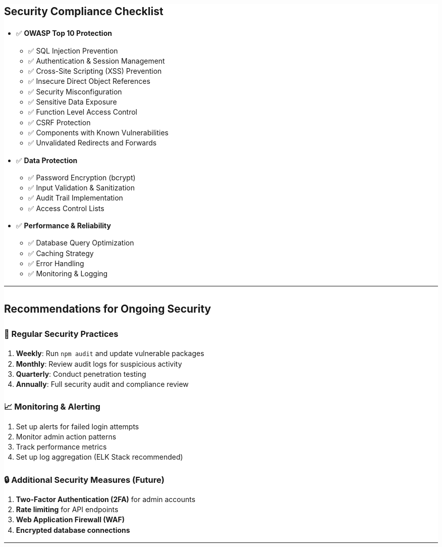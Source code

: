 
## Security Compliance Checklist

- ✅ **OWASP Top 10 Protection**
  - ✅ SQL Injection Prevention
  - ✅ Authentication & Session Management  
  - ✅ Cross-Site Scripting (XSS) Prevention
  - ✅ Insecure Direct Object References
  - ✅ Security Misconfiguration
  - ✅ Sensitive Data Exposure
  - ✅ Function Level Access Control
  - ✅ CSRF Protection
  - ✅ Components with Known Vulnerabilities
  - ✅ Unvalidated Redirects and Forwards

- ✅ **Data Protection**
  - ✅ Password Encryption (bcrypt)
  - ✅ Input Validation & Sanitization
  - ✅ Audit Trail Implementation
  - ✅ Access Control Lists

- ✅ **Performance & Reliability**
  - ✅ Database Query Optimization
  - ✅ Caching Strategy
  - ✅ Error Handling
  - ✅ Monitoring & Logging

---

## Recommendations for Ongoing Security

### 🔄 Regular Security Practices
1. **Weekly**: Run `npm audit` and update vulnerable packages
2. **Monthly**: Review audit logs for suspicious activity
3. **Quarterly**: Conduct penetration testing
4. **Annually**: Full security audit and compliance review

### 📈 Monitoring & Alerting
1. Set up alerts for failed login attempts
2. Monitor admin action patterns
3. Track performance metrics
4. Set up log aggregation (ELK Stack recommended)

### 🔒 Additional Security Measures (Future)
1. **Two-Factor Authentication (2FA)** for admin accounts
2. **Rate limiting** for API endpoints  
3. **Web Application Firewall (WAF)**
4. **Encrypted database connections**

---
